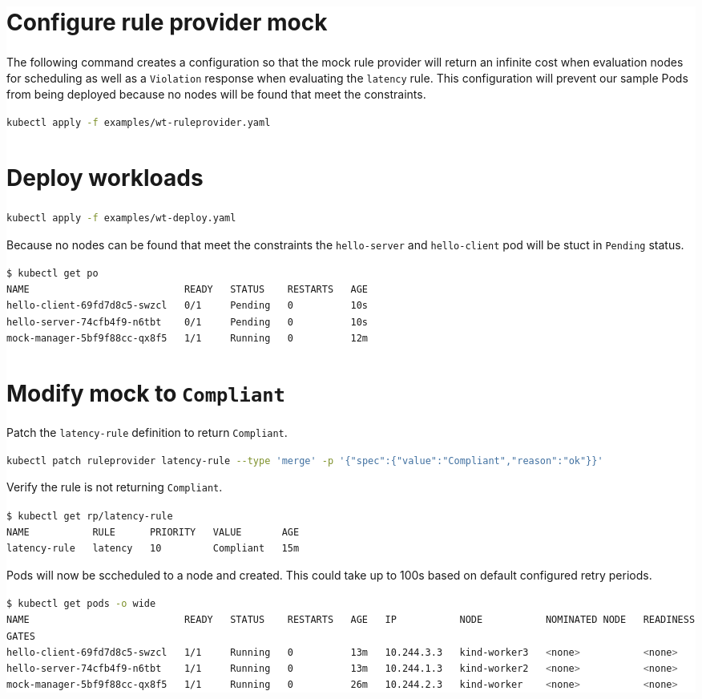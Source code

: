 # Configure rule provider mock

The following command creates a configuration so that the mock rule provider
will return an infinite cost when evaluation nodes for scheduling as well as
a `Violation` response when evaluating the `latency` rule. This configuration
will prevent our sample Pods from being deployed because no nodes will be 
found that meet the constraints.

```bash
kubectl apply -f examples/wt-ruleprovider.yaml
```

# Deploy workloads

```bash
kubectl apply -f examples/wt-deploy.yaml
```

Because no nodes can be found that meet the constraints the `hello-server` and
`hello-client` pod will be stuct in `Pending` status.

```bash
$ kubectl get po
NAME                           READY   STATUS    RESTARTS   AGE
hello-client-69fd7d8c5-swzcl   0/1     Pending   0          10s
hello-server-74cfb4f9-n6tbt    0/1     Pending   0          10s
mock-manager-5bf9f88cc-qx8f5   1/1     Running   0          12m
```

# Modify mock to `Compliant`

Patch the `latency-rule` definition to return `Compliant`.

```bash
kubectl patch ruleprovider latency-rule --type 'merge' -p '{"spec":{"value":"Compliant","reason":"ok"}}'
```

Verify the rule is not returning `Compliant`.

```bash
$ kubectl get rp/latency-rule
NAME           RULE      PRIORITY   VALUE       AGE
latency-rule   latency   10         Compliant   15m
```

Pods will now be sccheduled to a node and created. This could take up to 100s
based on default configured retry periods.

```bash
$ kubectl get pods -o wide
NAME                           READY   STATUS    RESTARTS   AGE   IP           NODE           NOMINATED NODE   READINESS GATES
hello-client-69fd7d8c5-swzcl   1/1     Running   0          13m   10.244.3.3   kind-worker3   <none>           <none>
hello-server-74cfb4f9-n6tbt    1/1     Running   0          13m   10.244.1.3   kind-worker2   <none>           <none>
mock-manager-5bf9f88cc-qx8f5   1/1     Running   0          26m   10.244.2.3   kind-worker    <none>           <none>
```
